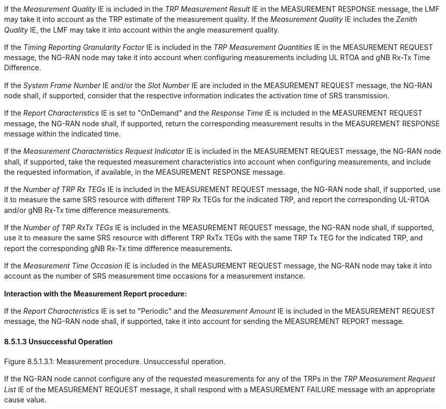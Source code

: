 If the *Measurement Quality* IE is included in the *TRP Measurement
Result* IE in the MEASUREMENT RESPONSE message, the LMF may take it into
account as the TRP estimate of the measurement quality. If the
*Measurement Quality* IE includes the *Zenith Quality* IE, the LMF may
take it into account within the angle measurement quality.

If the *Timing Reporting Granularity Factor* IE is included in the *TRP
Measurement Quantities* IE in the MEASUREMENT REQUEST message, the
NG-RAN node may take it into account when configuring measurements
including UL RTOA and gNB Rx-Tx Time Difference.

If the *System Frame Number* IE and/or the *Slot Number* IE are included
in the MEASUREMENT REQUEST message, the NG-RAN node shall, if supported,
consider that the respective information indicates the activation time
of SRS transmission.

If the *Report Characteristics* IE is set to \"OnDemand\" and the
*Response Time* IE is included in the MEASUREMENT REQUEST message, the
NG-RAN node shall, if supported, return the corresponding measurement
results in the MEASUREMENT RESPONSE message within the indicated time.

If the *Measurement Characteristics Request Indicator* IE is included in
the MEASUREMENT REQUEST message, the NG-RAN node shall, if supported,
take the requested measurement characteristics into account when
configuring measurements, and include the requested information, if
available, in the MEASUREMENT RESPONSE message.

If the *Number of TRP Rx TEGs* IE is included in the MEASUREMENT REQUEST
message, the NG-RAN node shall, if supported, use it to measure the same
SRS resource with different TRP Rx TEGs for the indicated TRP, and
report the corresponding UL-RTOA and/or gNB Rx-Tx time difference
measurements.

If the *Number of TRP RxTx TEGs* IE is included in the MEASUREMENT
REQUEST message, the NG-RAN node shall, if supported, use it to measure
the same SRS resource with different TRP RxTx TEGs with the same TRP Tx
TEG for the indicated TRP, and report the corresponding gNB Rx-Tx time
difference measurements.

If the *Measurement Time Occasion* IE is included in the MEASUREMENT
REQUEST message, the NG-RAN node may take it into account as the number
of SRS measurement time occasions for a measurement instance.

**Interaction with the** **Measurement Report procedure:**

If the *Report Characteristics* IE is set to \"Periodic\" and the
*Measurement Amount* IE is included in the MEASUREMENT REQUEST message,
the NG-RAN node shall, if supported, take it into account for sending
the MEASUREMENT REPORT message.

#### 8.5.1.3 Unsuccessful Operation

Figure 8.5.1.3.1: Measurement procedure. Unsuccessful operation.

If the NG-RAN node cannot configure any of the requested measurements
for any of the TRPs in the *TRP Measurement Request List* IE of the
MEASUREMENT REQUEST message, it shall respond with a MEASUREMENT FAILURE
message with an appropriate cause value.
